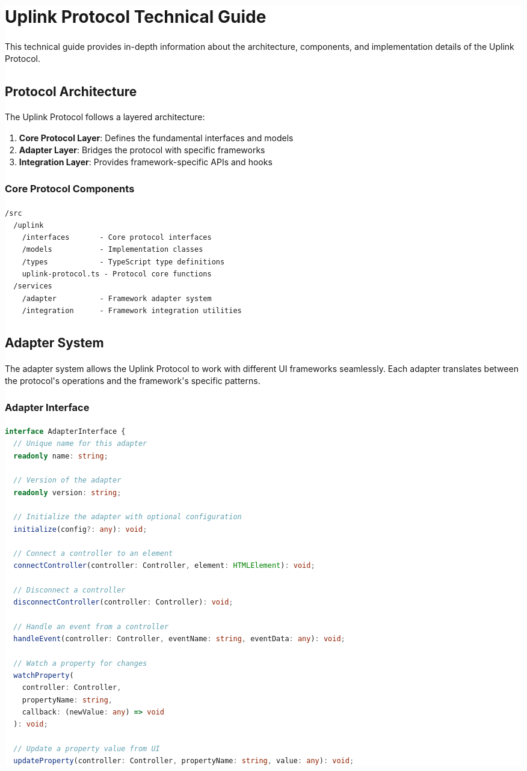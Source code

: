 # Uplink Protocol Technical Guide

This technical guide provides in-depth information about the architecture, components, and implementation details of the Uplink Protocol.

## Protocol Architecture

The Uplink Protocol follows a layered architecture:

1. **Core Protocol Layer**: Defines the fundamental interfaces and models
2. **Adapter Layer**: Bridges the protocol with specific frameworks
3. **Integration Layer**: Provides framework-specific APIs and hooks

### Core Protocol Components

```
/src
  /uplink
    /interfaces       - Core protocol interfaces
    /models           - Implementation classes
    /types            - TypeScript type definitions
    uplink-protocol.ts - Protocol core functions
  /services
    /adapter          - Framework adapter system
    /integration      - Framework integration utilities
```

## Adapter System

The adapter system allows the Uplink Protocol to work with different UI frameworks seamlessly. Each adapter translates between the protocol's operations and the framework's specific patterns.

### Adapter Interface

```typescript
interface AdapterInterface {
  // Unique name for this adapter
  readonly name: string;
  
  // Version of the adapter
  readonly version: string;
  
  // Initialize the adapter with optional configuration
  initialize(config?: any): void;
  
  // Connect a controller to an element
  connectController(controller: Controller, element: HTMLElement): void;
  
  // Disconnect a controller
  disconnectController(controller: Controller): void;
  
  // Handle an event from a controller
  handleEvent(controller: Controller, eventName: string, eventData: any): void;
  
  // Watch a property for changes
  watchProperty(
    controller: Controller, 
    propertyName: string, 
    callback: (newValue: any) => void
  ): void;
  
  // Update a property value from UI
  updateProperty(controller: Controller, propertyName: string, value: any): void;
```